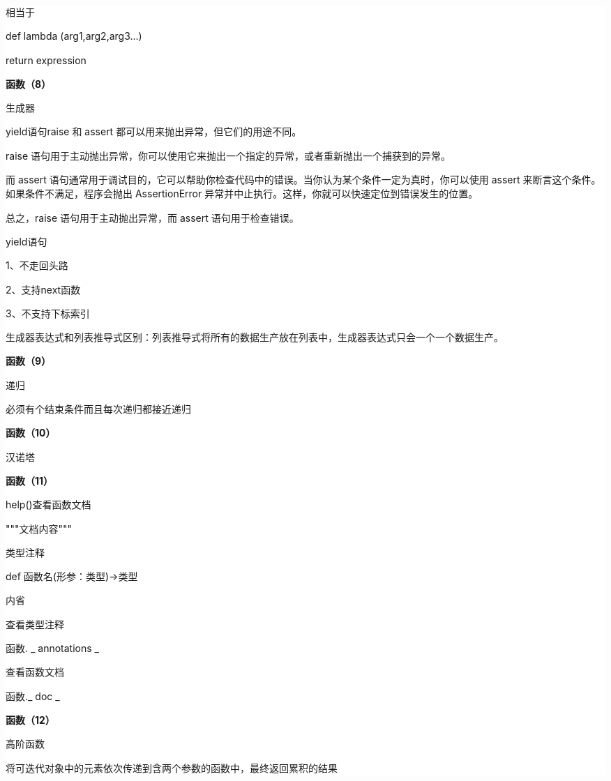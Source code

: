 相当于

def lambda (arg1,arg2,arg3...)

return expression

**函数（8）**

生成器

yield语句raise 和 assert 都可以用来抛出异常，但它们的用途不同。

raise 语句用于主动抛出异常，你可以使用它来抛出一个指定的异常，或者重新抛出一个捕获到的异常。

而 assert 语句通常用于调试目的，它可以帮助你检查代码中的错误。当你认为某个条件一定为真时，你可以使用 assert 来断言这个条件。如果条件不满足，程序会抛出 AssertionError 异常并中止执行。这样，你就可以快速定位到错误发生的位置。

总之，raise 语句用于主动抛出异常，而 assert 语句用于检查错误。

yield语句

1、不走回头路

2、支持next函数

3、不支持下标索引

生成器表达式和列表推导式区别：列表推导式将所有的数据生产放在列表中，生成器表达式只会一个一个数据生产。

**函数（9）**

递归

必须有个结束条件而且每次递归都接近递归

**函数（10）**

汉诺塔

**函数（11）**

help()查看函数文档

"""文档内容"""

类型注释

def 函数名(形参：类型)->类型

内省

查看类型注释

函数. _ annotations _

查看函数文档

函数._ doc _

**函数（12）**

高阶函数

将可迭代对象中的元素依次传递到含两个参数的函数中，最终返回累积的结果
